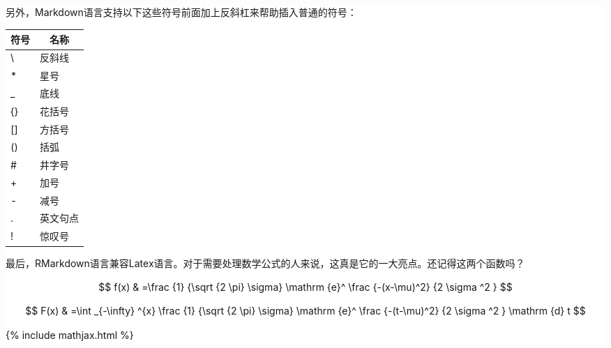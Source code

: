 
另外，Markdown语言支持以下这些符号前面加上反斜杠来帮助插入普通的符号：


符号 | 名称
-----|---
\\ |  反斜线
* |  星号
_ |  底线
{}|  花括号
[]|  方括号
()|  括弧
\#|   井字号
+ |  加号
- |  减号
. |  英文句点
! |  惊叹号


最后，RMarkdown语言兼容Latex语言。对于需要处理数学公式的人来说，这真是它的一大亮点。还记得这两个函数吗？

$$ f(x) & =\frac {1} {\sqrt {2 \pi} \sigma} \mathrm {e}^ \frac {-(x-\mu)^2} {2 \sigma ^2 }  $$

$$ F(x) & =\int _{-\infty} ^{x} \frac {1} {\sqrt {2 \pi} \sigma} \mathrm {e}^ \frac {-(t-\mu)^2} {2 \sigma ^2 } \mathrm {d} t $$

{% include mathjax.html %}

